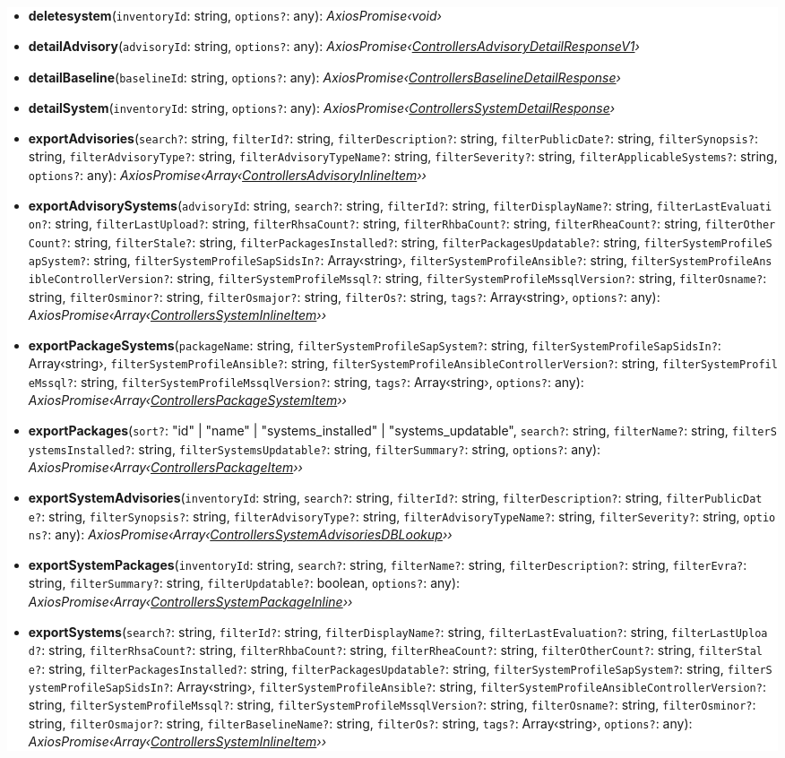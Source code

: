 * **deletesystem**(`inventoryId`: string, `options?`: any): *AxiosPromise‹void›*

* **detailAdvisory**(`advisoryId`: string, `options?`: any): *AxiosPromise‹[ControllersAdvisoryDetailResponseV1](interfaces/controllersadvisorydetailresponsev1.md)›*

* **detailBaseline**(`baselineId`: string, `options?`: any): *AxiosPromise‹[ControllersBaselineDetailResponse](interfaces/controllersbaselinedetailresponse.md)›*

* **detailSystem**(`inventoryId`: string, `options?`: any): *AxiosPromise‹[ControllersSystemDetailResponse](interfaces/controllerssystemdetailresponse.md)›*

* **exportAdvisories**(`search?`: string, `filterId?`: string, `filterDescription?`: string, `filterPublicDate?`: string, `filterSynopsis?`: string, `filterAdvisoryType?`: string, `filterAdvisoryTypeName?`: string, `filterSeverity?`: string, `filterApplicableSystems?`: string, `options?`: any): *AxiosPromise‹Array‹[ControllersAdvisoryInlineItem](interfaces/controllersadvisoryinlineitem.md)››*

* **exportAdvisorySystems**(`advisoryId`: string, `search?`: string, `filterId?`: string, `filterDisplayName?`: string, `filterLastEvaluation?`: string, `filterLastUpload?`: string, `filterRhsaCount?`: string, `filterRhbaCount?`: string, `filterRheaCount?`: string, `filterOtherCount?`: string, `filterStale?`: string, `filterPackagesInstalled?`: string, `filterPackagesUpdatable?`: string, `filterSystemProfileSapSystem?`: string, `filterSystemProfileSapSidsIn?`: Array‹string›, `filterSystemProfileAnsible?`: string, `filterSystemProfileAnsibleControllerVersion?`: string, `filterSystemProfileMssql?`: string, `filterSystemProfileMssqlVersion?`: string, `filterOsname?`: string, `filterOsminor?`: string, `filterOsmajor?`: string, `filterOs?`: string, `tags?`: Array‹string›, `options?`: any): *AxiosPromise‹Array‹[ControllersSystemInlineItem](interfaces/controllerssysteminlineitem.md)››*

* **exportPackageSystems**(`packageName`: string, `filterSystemProfileSapSystem?`: string, `filterSystemProfileSapSidsIn?`: Array‹string›, `filterSystemProfileAnsible?`: string, `filterSystemProfileAnsibleControllerVersion?`: string, `filterSystemProfileMssql?`: string, `filterSystemProfileMssqlVersion?`: string, `tags?`: Array‹string›, `options?`: any): *AxiosPromise‹Array‹[ControllersPackageSystemItem](interfaces/controllerspackagesystemitem.md)››*

* **exportPackages**(`sort?`: "id" | "name" | "systems_installed" | "systems_updatable", `search?`: string, `filterName?`: string, `filterSystemsInstalled?`: string, `filterSystemsUpdatable?`: string, `filterSummary?`: string, `options?`: any): *AxiosPromise‹Array‹[ControllersPackageItem](interfaces/controllerspackageitem.md)››*

* **exportSystemAdvisories**(`inventoryId`: string, `search?`: string, `filterId?`: string, `filterDescription?`: string, `filterPublicDate?`: string, `filterSynopsis?`: string, `filterAdvisoryType?`: string, `filterAdvisoryTypeName?`: string, `filterSeverity?`: string, `options?`: any): *AxiosPromise‹Array‹[ControllersSystemAdvisoriesDBLookup](interfaces/controllerssystemadvisoriesdblookup.md)››*

* **exportSystemPackages**(`inventoryId`: string, `search?`: string, `filterName?`: string, `filterDescription?`: string, `filterEvra?`: string, `filterSummary?`: string, `filterUpdatable?`: boolean, `options?`: any): *AxiosPromise‹Array‹[ControllersSystemPackageInline](interfaces/controllerssystempackageinline.md)››*

* **exportSystems**(`search?`: string, `filterId?`: string, `filterDisplayName?`: string, `filterLastEvaluation?`: string, `filterLastUpload?`: string, `filterRhsaCount?`: string, `filterRhbaCount?`: string, `filterRheaCount?`: string, `filterOtherCount?`: string, `filterStale?`: string, `filterPackagesInstalled?`: string, `filterPackagesUpdatable?`: string, `filterSystemProfileSapSystem?`: string, `filterSystemProfileSapSidsIn?`: Array‹string›, `filterSystemProfileAnsible?`: string, `filterSystemProfileAnsibleControllerVersion?`: string, `filterSystemProfileMssql?`: string, `filterSystemProfileMssqlVersion?`: string, `filterOsname?`: string, `filterOsminor?`: string, `filterOsmajor?`: string, `filterBaselineName?`: string, `filterOs?`: string, `tags?`: Array‹string›, `options?`: any): *AxiosPromise‹Array‹[ControllersSystemInlineItem](interfaces/controllerssysteminlineitem.md)››*
